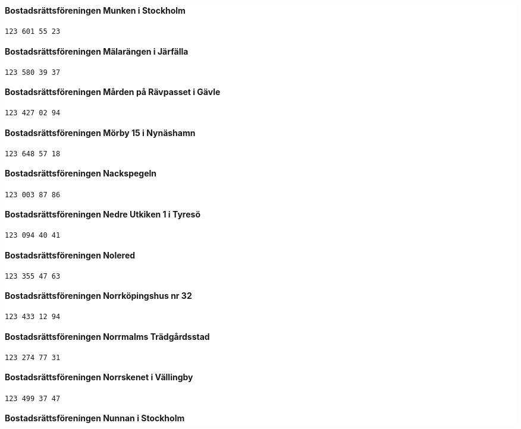 


**Bostadsrättsföreningen Munken i Stockholm**

    123 601 55 23




**Bostadsrättsföreningen Mälarängen i Järfälla**

    123 580 39 37




**Bostadsrättsföreningen Mården på Rävpasset i Gävle**

    123 427 02 94




**Bostadsrättsföreningen Mörby 15 i Nynäshamn**

    123 648 57 18




**Bostadsrättsföreningen Nackspegeln**

    123 003 87 86




**Bostadsrättsföreningen Nedre Utkiken 1 i Tyresö**

    123 094 40 41




**Bostadsrättsföreningen Nolered**

    123 355 47 63




**Bostadsrättsföreningen Norrköpingshus nr 32**

    123 433 12 94




**Bostadsrättsföreningen Norrmalms Trädgårdsstad**

    123 274 77 31




**Bostadsrättsföreningen Norrskenet i Vällingby**

    123 499 37 47




**Bostadsrättsföreningen Nunnan i Stockholm**
